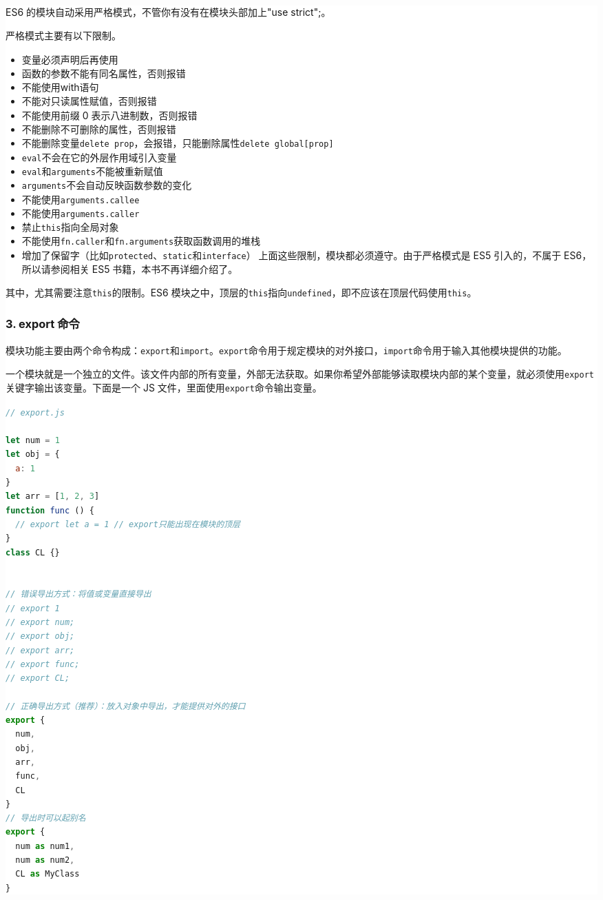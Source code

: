ES6 的模块自动采用严格模式，不管你有没有在模块头部加上"use strict";。

严格模式主要有以下限制。

- 变量必须声明后再使用
- 函数的参数不能有同名属性，否则报错
- 不能使用with语句
- 不能对只读属性赋值，否则报错
- 不能使用前缀 0 表示八进制数，否则报错
- 不能删除不可删除的属性，否则报错
- 不能删除变量`delete prop`，会报错，只能删除属性`delete global[prop]`
- `eval`不会在它的外层作用域引入变量
- `eval`和`arguments`不能被重新赋值
- `arguments`不会自动反映函数参数的变化
- 不能使用`arguments.callee`
- 不能使用`arguments.caller`
- 禁止`this`指向全局对象
- 不能使用`fn.caller`和`fn.arguments`获取函数调用的堆栈
- 增加了保留字（比如`protected`、`static`和`interface`）
上面这些限制，模块都必须遵守。由于严格模式是 ES5 引入的，不属于 ES6，所以请参阅相关 ES5 书籍，本书不再详细介绍了。

其中，尤其需要注意`this`的限制。ES6 模块之中，顶层的`this`指向`undefined`，即不应该在顶层代码使用`this`。

### 3. export 命令

模块功能主要由两个命令构成：`export`和`import`。`export`命令用于规定模块的对外接口，`import`命令用于输入其他模块提供的功能。

一个模块就是一个独立的文件。该文件内部的所有变量，外部无法获取。如果你希望外部能够读取模块内部的某个变量，就必须使用`export`关键字输出该变量。下面是一个 JS 文件，里面使用`export`命令输出变量。

```js
// export.js

let num = 1
let obj = {
  a: 1
}
let arr = [1, 2, 3]
function func () {
  // export let a = 1 // export只能出现在模块的顶层
}
class CL {}


// 错误导出方式：将值或变量直接导出
// export 1
// export num;
// export obj;
// export arr;
// export func;
// export CL;

// 正确导出方式（推荐）：放入对象中导出，才能提供对外的接口
export {
  num,
  obj,
  arr,
  func,
  CL
}
// 导出时可以起别名
export {
  num as num1,
  num as num2,
  CL as MyClass
}
```